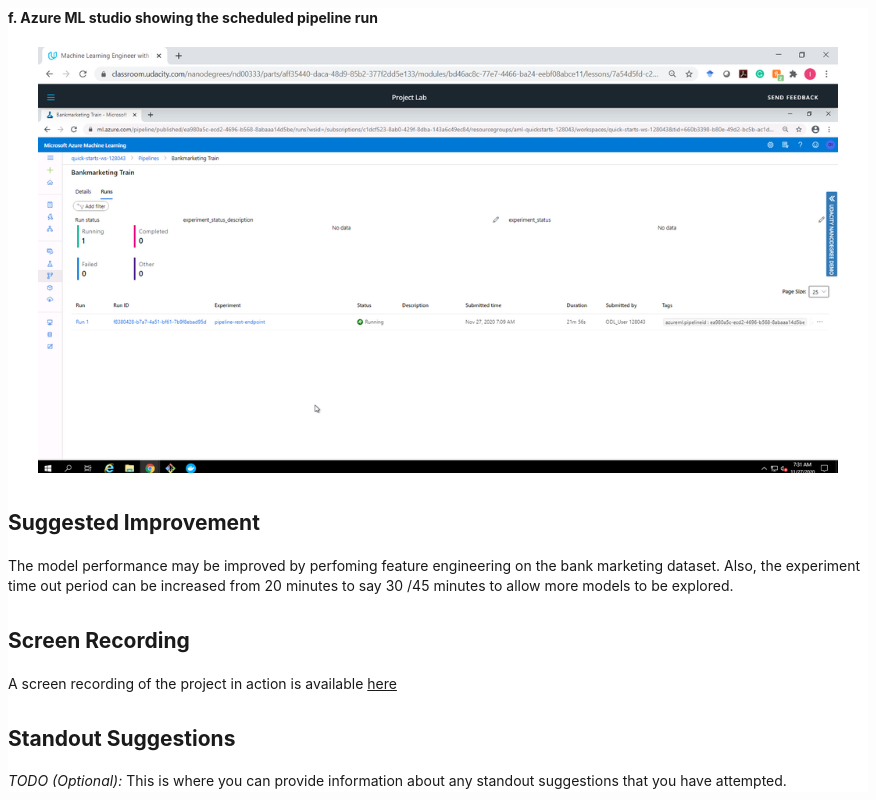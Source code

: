 
#### f. Azure ML studio showing the scheduled pipeline run

<p align="center">
<img src="images/published_pipeline_running.png" width="800">
</p>

## Suggested Improvement
The model performance may be improved by perfoming feature engineering on the bank marketing dataset. Also, the experiment time out period can be increased from 20 minutes to say 30 /45 minutes to allow more models to be explored.


## Screen Recording

A screen recording of the project in action is available [here](https://youtu.be/9HV-VKDag7g)


## Standout Suggestions
*TODO (Optional):* This is where you can provide information about any standout suggestions that you have attempted.
